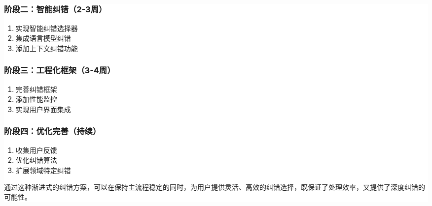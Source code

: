 ### **阶段二：智能纠错（2-3周）**
1. 实现智能纠错选择器
2. 集成语言模型纠错
3. 添加上下文纠错功能

### **阶段三：工程化框架（3-4周）**
1. 完善纠错框架
2. 添加性能监控
3. 实现用户界面集成

### **阶段四：优化完善（持续）**
1. 收集用户反馈
2. 优化纠错算法
3. 扩展领域特定纠错

通过这种渐进式的纠错方案，可以在保持主流程稳定的同时，为用户提供灵活、高效的纠错选择，既保证了处理效率，又提供了深度纠错的可能性。 